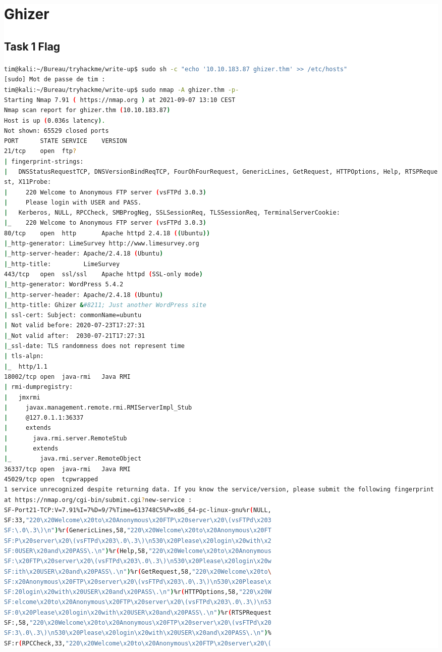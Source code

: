 # Ghizer #

## Task 1 Flag ##

```bash
tim@kali:~/Bureau/tryhackme/write-up$ sudo sh -c "echo '10.10.183.87 ghizer.thm' >> /etc/hosts"
[sudo] Mot de passe de tim : 
tim@kali:~/Bureau/tryhackme/write-up$ sudo nmap -A ghizer.thm -p-
Starting Nmap 7.91 ( https://nmap.org ) at 2021-09-07 13:10 CEST
Nmap scan report for ghizer.thm (10.10.183.87)
Host is up (0.036s latency).
Not shown: 65529 closed ports
PORT      STATE SERVICE    VERSION
21/tcp    open  ftp?
| fingerprint-strings: 
|   DNSStatusRequestTCP, DNSVersionBindReqTCP, FourOhFourRequest, GenericLines, GetRequest, HTTPOptions, Help, RTSPRequest, X11Probe: 
|     220 Welcome to Anonymous FTP server (vsFTPd 3.0.3)
|     Please login with USER and PASS.
|   Kerberos, NULL, RPCCheck, SMBProgNeg, SSLSessionReq, TLSSessionReq, TerminalServerCookie: 
|_    220 Welcome to Anonymous FTP server (vsFTPd 3.0.3)
80/tcp    open  http       Apache httpd 2.4.18 ((Ubuntu))
|_http-generator: LimeSurvey http://www.limesurvey.org
|_http-server-header: Apache/2.4.18 (Ubuntu)
|_http-title:         LimeSurvey    
443/tcp   open  ssl/ssl    Apache httpd (SSL-only mode)
|_http-generator: WordPress 5.4.2
|_http-server-header: Apache/2.4.18 (Ubuntu)
|_http-title: Ghizer &#8211; Just another WordPress site
| ssl-cert: Subject: commonName=ubuntu
| Not valid before: 2020-07-23T17:27:31
|_Not valid after:  2030-07-21T17:27:31
|_ssl-date: TLS randomness does not represent time
| tls-alpn: 
|_  http/1.1
18002/tcp open  java-rmi   Java RMI
| rmi-dumpregistry: 
|   jmxrmi
|     javax.management.remote.rmi.RMIServerImpl_Stub
|     @127.0.1.1:36337
|     extends
|       java.rmi.server.RemoteStub
|       extends
|_        java.rmi.server.RemoteObject
36337/tcp open  java-rmi   Java RMI
45029/tcp open  tcpwrapped
1 service unrecognized despite returning data. If you know the service/version, please submit the following fingerprint at https://nmap.org/cgi-bin/submit.cgi?new-service :
SF-Port21-TCP:V=7.91%I=7%D=9/7%Time=613748C5%P=x86_64-pc-linux-gnu%r(NULL,
SF:33,"220\x20Welcome\x20to\x20Anonymous\x20FTP\x20server\x20\(vsFTPd\x203
SF:\.0\.3\)\n")%r(GenericLines,58,"220\x20Welcome\x20to\x20Anonymous\x20FT
SF:P\x20server\x20\(vsFTPd\x203\.0\.3\)\n530\x20Please\x20login\x20with\x2
SF:0USER\x20and\x20PASS\.\n")%r(Help,58,"220\x20Welcome\x20to\x20Anonymous
SF:\x20FTP\x20server\x20\(vsFTPd\x203\.0\.3\)\n530\x20Please\x20login\x20w
SF:ith\x20USER\x20and\x20PASS\.\n")%r(GetRequest,58,"220\x20Welcome\x20to\
SF:x20Anonymous\x20FTP\x20server\x20\(vsFTPd\x203\.0\.3\)\n530\x20Please\x
SF:20login\x20with\x20USER\x20and\x20PASS\.\n")%r(HTTPOptions,58,"220\x20W
SF:elcome\x20to\x20Anonymous\x20FTP\x20server\x20\(vsFTPd\x203\.0\.3\)\n53
SF:0\x20Please\x20login\x20with\x20USER\x20and\x20PASS\.\n")%r(RTSPRequest
SF:,58,"220\x20Welcome\x20to\x20Anonymous\x20FTP\x20server\x20\(vsFTPd\x20
SF:3\.0\.3\)\n530\x20Please\x20login\x20with\x20USER\x20and\x20PASS\.\n")%
SF:r(RPCCheck,33,"220\x20Welcome\x20to\x20Anonymous\x20FTP\x20server\x20\(
```